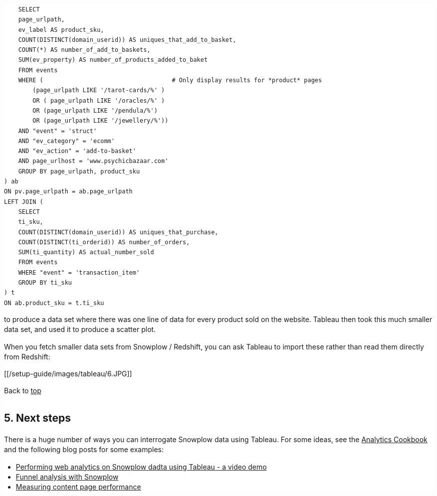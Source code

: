 		SELECT
		page_urlpath,
		ev_label AS product_sku,
		COUNT(DISTINCT(domain_userid)) AS uniques_that_add_to_basket,
		COUNT(*) AS number_of_add_to_baskets,
		SUM(ev_property) AS number_of_products_added_to_baket
		FROM events
		WHERE (                                    # Only display results for *product* pages
			(page_urlpath LIKE '/tarot-cards/%' )
			OR ( page_urlpath LIKE '/oracles/%' )
			OR (page_urlpath LIKE '/pendula/%')
			OR (page_urlpath LIKE '/jewellery/%'))
		AND "event" = 'struct'
		AND "ev_category" = 'ecomm'
		AND "ev_action" = 'add-to-basket'
		AND page_urlhost = 'www.psychicbazaar.com'
		GROUP BY page_urlpath, product_sku
	) ab
	ON pv.page_urlpath = ab.page_urlpath
	LEFT JOIN (
		SELECT
		ti_sku,
		COUNT(DISTINCT(domain_userid)) AS uniques_that_purchase,
		COUNT(DISTINCT(ti_orderid)) AS number_of_orders,
		SUM(ti_quantity) AS actual_number_sold
		FROM events
		WHERE "event" = 'transaction_item'
		GROUP BY ti_sku
	) t
	ON ab.product_sku = t.ti_sku

to produce a data set where there was one line of data for every product sold on the website. Tableau then took this much smaller data set, and used it to produce a scatter plot.

When you fetch smaller data sets from Snowplow / Redshift, you can ask Tableau to import these rather than read them directly from Redshift:

[[/setup-guide/images/tableau/6.JPG]]

Back to [top](#top)

<a name="next-steps" />

## 5. Next steps

There is a huge number of ways you can interrogate Snowplow data using Tableau. For some ideas, see the [Analytics Cookbook][cookbook] and the following blog posts for some examples:

* [Performing web analytics on Snowplow dadta using Tableau - a video demo](http://snowplowanalytics.com/blog/2012/10/24/web-analytics-with-tableau-and-snowplow/)
* [Funnel analysis with Snowplow](http://snowplowanalytics.com/blog/2013/04/23/performing-funnel-analysis-with-snowplow/)
* [Measuring content page performance](http://snowplowanalytics.com/blog/2013/04/12/online-catalog-analytics-with-snowplow/)


[olap]: http://snowplowanalytics.com/analytics/tools-and-techniques/converting-snowplow-data-into-a-format-suitable-for-olap.html#what
[r]: Setting-up-R-to-perform-more-sophisticated-analysis-on-your-data
[tableau-trial]: http://www.tableausoftware.com/products/trial
[aws-console]: https://console.aws.amazon.com/console/home
[white-list-ip-address]: setting-up-redshift#wiki-authorise
[pp-analytics]: http://snowplowanalytics.com/analytics/catalog-analytics/measuring-and-comparing-product-page-performance.html#visualising
[individual-customer-visualisation]: http://snowplowanalytics.com/analytics/catalog-analytics/measuring-and-comparing-content-page-performance.html#single-user-journey
[cookbook]: http://snowplowanalytics.com/analytics/